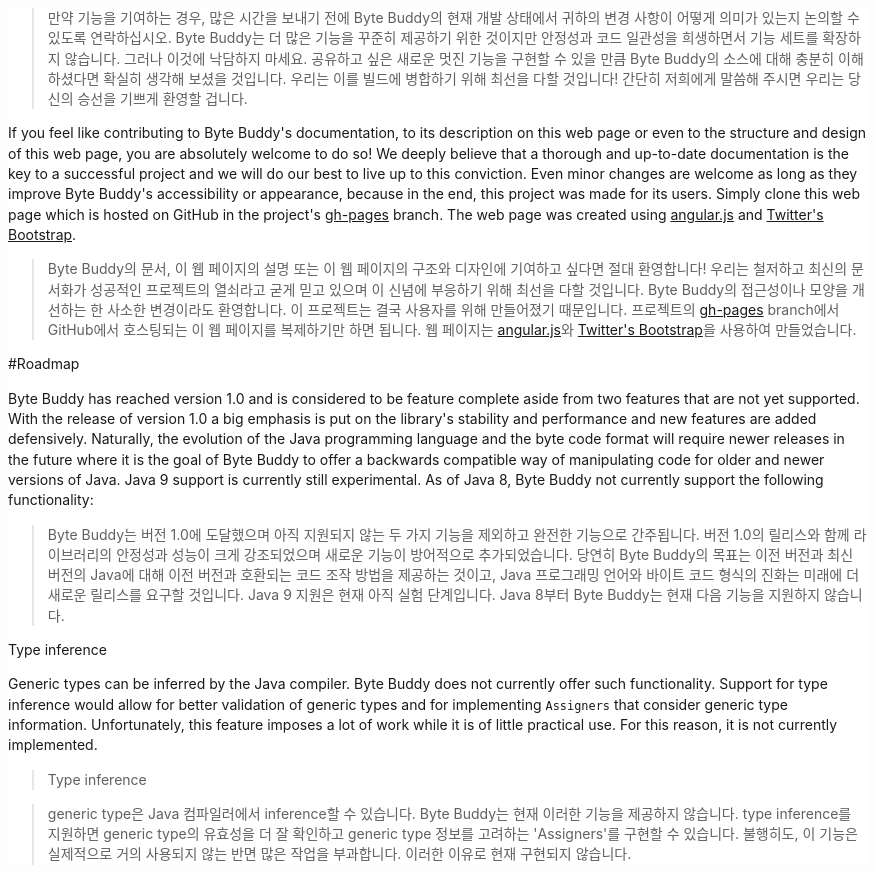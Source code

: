 >만약 기능을 기여하는 경우, 많은 시간을 보내기 전에 Byte Buddy의 현재 개발 상태에서 귀하의 변경 사항이 어떻게 의미가 있는지 논의할 수 있도록 연락하십시오.
Byte Buddy는 더 많은 기능을 꾸준히 제공하기 위한 것이지만 안정성과 코드 일관성을 희생하면서 기능 세트를 확장하지 않습니다. 그러나 이것에 낙담하지 마세요. 공유하고 싶은 새로운 멋진 기능을 구현할 수 있을 만큼 Byte Buddy의 소스에 대해 충분히 이해하셨다면 확실히 생각해 보셨을 것입니다. 우리는 이를 빌드에 병합하기 위해 최선을 다할 것입니다!
간단히 저희에게 말씀해 주시면 우리는 당신의 승선을 기쁘게 환영할 겁니다.

If you feel like contributing to Byte Buddy's documentation, to its description on this web page or even to the structure and design of this web page, you are absolutely welcome to do so! We deeply believe that a thorough and up-to-date documentation is the key to a successful project and we will do our best to live up to this conviction. Even minor changes are welcome as long as they improve Byte Buddy's accessibility or appearance, because in the end, this project was made for its users. Simply clone this web page which is hosted on GitHub in the project's [gh-pages](https://github.com/raphw/byte-buddy/tree/gh-pages) branch. The web page was created using [angular.js](https://angularjs.org/) and [Twitter's Bootstrap](https://getbootstrap.com/).

>Byte Buddy의 문서, 이 웹 페이지의 설명 또는 이 웹 페이지의 구조와 디자인에 기여하고 싶다면 절대 환영합니다! 우리는 철저하고 최신의 문서화가 성공적인 프로젝트의 열쇠라고 굳게 믿고 있으며 이 신념에 부응하기 위해 최선을 다할 것입니다. Byte Buddy의 접근성이나 모양을 개선하는 한 사소한 변경이라도 환영합니다. 이 프로젝트는 결국 사용자를 위해 만들어졌기 때문입니다. 프로젝트의 [gh-pages](https://github.com/raphw/byte-buddy/tree/gh-pages) branch에서 GitHub에서 호스팅되는 이 웹 페이지를 복제하기만 하면 됩니다. 웹 페이지는 [angular.js](https://angularjs.org/)와 [Twitter's Bootstrap](https://getbootstrap.com/)을 사용하여 만들었습니다.

#Roadmap

Byte Buddy has reached version 1.0 and is considered to be feature complete aside from two features that are not yet supported. With the release of version 1.0 a big emphasis is put on the library's stability and performance and new features are added defensively. Naturally, the evolution of the Java programming language and the byte code format will require newer releases in the future where it is the goal of Byte Buddy to offer a backwards compatible way of manipulating code for older and newer versions of Java. Java 9 support is currently still experimental. As of Java 8, Byte Buddy not currently support the following functionality:

>Byte Buddy는 버전 1.0에 도달했으며 아직 지원되지 않는 두 가지 기능을 제외하고 완전한 기능으로 간주됩니다. 버전 1.0의 릴리스와 함께 라이브러리의 안정성과 성능이 크게 강조되었으며 새로운 기능이 방어적으로 추가되었습니다. 당연히 Byte Buddy의 목표는 이전 버전과 최신 버전의 Java에 대해 이전 버전과 호환되는 코드 조작 방법을 제공하는 것이고, Java 프로그래밍 언어와 바이트 코드 형식의 진화는 미래에 더 새로운 릴리스를 요구할 것입니다. Java 9 지원은 현재 아직 실험 단계입니다. Java 8부터 Byte Buddy는 현재 다음 기능을 지원하지 않습니다.

Type inference

Generic types can be inferred by the Java compiler. Byte Buddy does not currently offer such functionality. Support for type inference would allow for better validation of generic types and for implementing `Assigners` that consider generic type information. Unfortunately, this feature imposes a lot of work while it is of little practical use. For this reason, it is not currently implemented.

>Type inference

>generic type은 Java 컴파일러에서 inference할 수 있습니다. Byte Buddy는 현재 이러한 기능을 제공하지 않습니다. type inference를 지원하면 generic type의 유효성을 더 잘 확인하고 generic type 정보를 고려하는 'Assigners'를 구현할 수 있습니다. 불행히도, 이 기능은 실제적으로 거의 사용되지 않는 반면 많은 작업을 부과합니다. 이러한 이유로 현재 구현되지 않습니다.